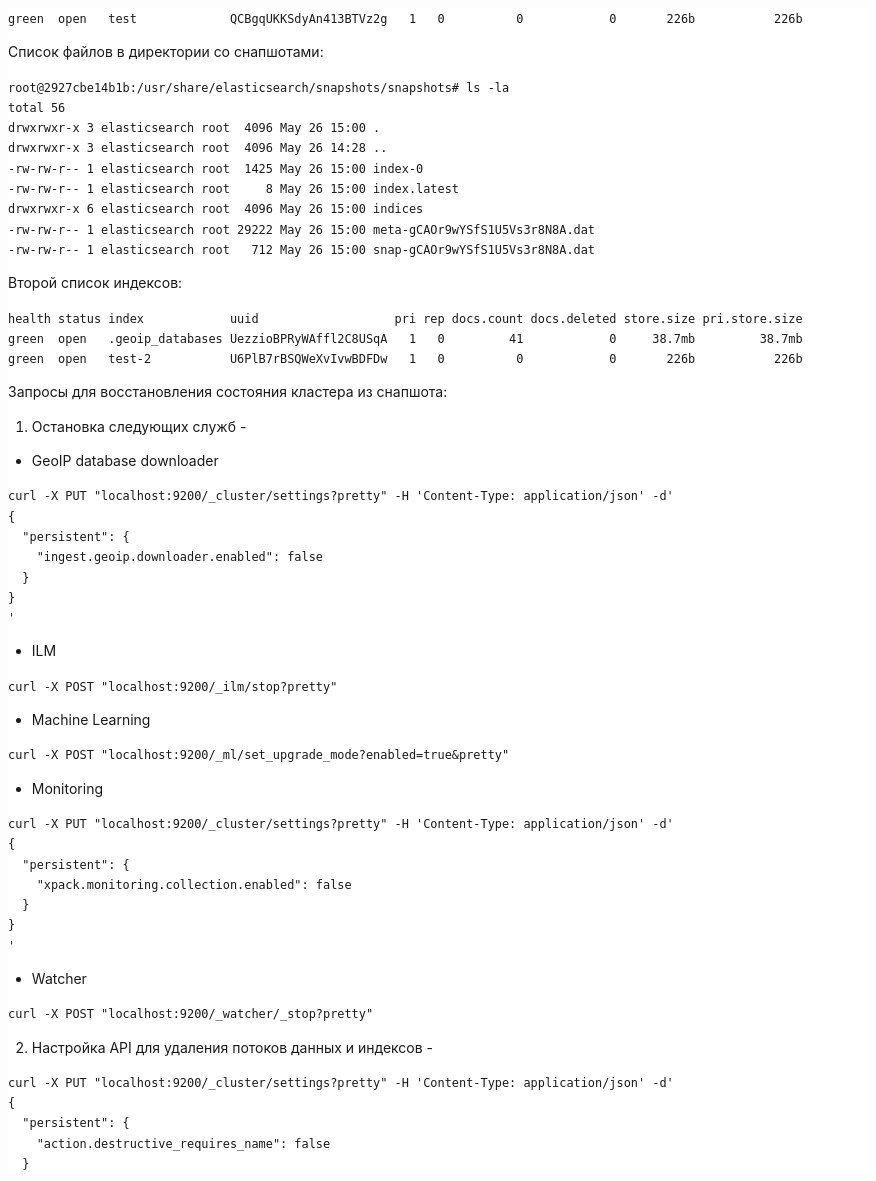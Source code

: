 ```
green  open   test             QCBgqUKKSdyAn413BTVz2g   1   0          0            0       226b           226b
```
Список файлов в директории со снапшотами:
```
root@2927cbe14b1b:/usr/share/elasticsearch/snapshots/snapshots# ls -la
total 56
drwxrwxr-x 3 elasticsearch root  4096 May 26 15:00 .
drwxrwxr-x 3 elasticsearch root  4096 May 26 14:28 ..
-rw-rw-r-- 1 elasticsearch root  1425 May 26 15:00 index-0
-rw-rw-r-- 1 elasticsearch root     8 May 26 15:00 index.latest
drwxrwxr-x 6 elasticsearch root  4096 May 26 15:00 indices
-rw-rw-r-- 1 elasticsearch root 29222 May 26 15:00 meta-gCAOr9wYSfS1U5Vs3r8N8A.dat
-rw-rw-r-- 1 elasticsearch root   712 May 26 15:00 snap-gCAOr9wYSfS1U5Vs3r8N8A.dat

```
Второй список индексов:
```
health status index            uuid                   pri rep docs.count docs.deleted store.size pri.store.size
green  open   .geoip_databases UezzioBPRyWAffl2C8USqA   1   0         41            0     38.7mb         38.7mb
green  open   test-2           U6PlB7rBSQWeXvIvwBDFDw   1   0          0            0       226b           226b
```
Запросы для восстановления состояния кластера из снапшота:
1. Остановка следующих служб - 
* GeoIP database downloader
```
curl -X PUT "localhost:9200/_cluster/settings?pretty" -H 'Content-Type: application/json' -d'
{
  "persistent": {
    "ingest.geoip.downloader.enabled": false
  }
}
'
```
* ILM
```
curl -X POST "localhost:9200/_ilm/stop?pretty"
```
* Machine Learning
```
curl -X POST "localhost:9200/_ml/set_upgrade_mode?enabled=true&pretty"
```
* Monitoring
```
curl -X PUT "localhost:9200/_cluster/settings?pretty" -H 'Content-Type: application/json' -d'
{
  "persistent": {
    "xpack.monitoring.collection.enabled": false
  }
}
'
```
* Watcher
```
curl -X POST "localhost:9200/_watcher/_stop?pretty"
```
2. Настройка API для удаления потоков данных и индексов -
```
curl -X PUT "localhost:9200/_cluster/settings?pretty" -H 'Content-Type: application/json' -d'
{
  "persistent": {
    "action.destructive_requires_name": false
  }
```